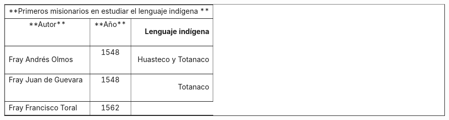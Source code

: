 


<table cellpadding="3" width="301" border="1" >
<tr >
<td colspan="3" align="CENTER" >
**Primeros misionarios en estudiar el lenguaje indígena **
</td>
</tr>
<tr > 
 
<td align="CENTER">**Autor** </td>

<td align="CENTER" > **Año**</td>

<td align="RIGHT" >


**Lenguaje indígena**

</td>
</tr>
<tr >
<td align="LEFT" > 
 
Fray Andrés Olmos 
</td>

<td align="CENTER" > 1548 
</td>

<td align="RIGHT" >


Huasteco y Totanaco

</td>
</tr>
<tr >
<td align="LEFT" > 
Fray Juan de Guevara 
</td>

<td align="CENTER" > 1548 
</td>

<td align="RIGHT" >


Totanaco

</td>
</tr>
<tr >
<td align="LEFT" >  
Fray Francisco Toral 
</td>

<td align="CENTER" > 1562 
</td>
